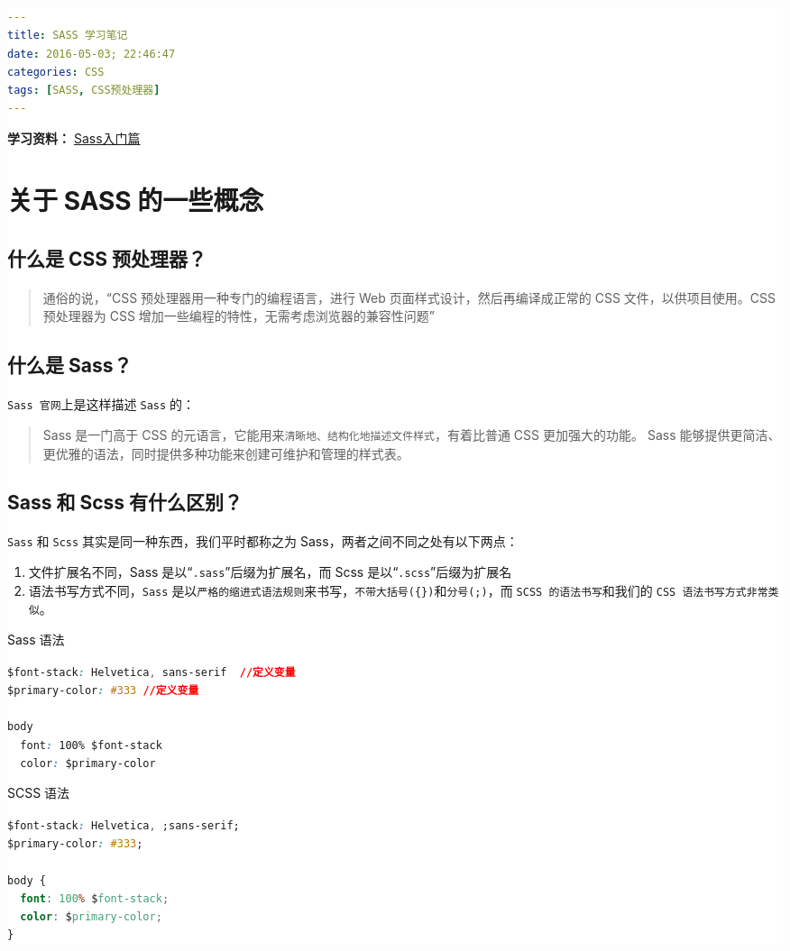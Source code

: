 ```yaml
---
title: SASS 学习笔记
date: 2016-05-03; 22:46:47
categories: CSS
tags: [SASS, CSS预处理器]
---
```

**学习资料：**
[Sass入门篇](http://www.imooc.com/learn/311)

# 关于 SASS 的一些概念

## 什么是 CSS 预处理器？

> 通俗的说，“CSS 预处理器用一种专门的编程语言，进行 Web 页面样式设计，然后再编译成正常的 CSS 文件，以供项目使用。CSS 预处理器为 CSS 增加一些编程的特性，无需考虑浏览器的兼容性问题”

## 什么是 Sass？

`Sass 官网`上是这样描述 `Sass` 的：

> Sass 是一门高于 CSS 的元语言，它能用来`清晰地、结构化地描述文件样式`，有着比普通 CSS 更加强大的功能。
Sass 能够提供更简洁、更优雅的语法，同时提供多种功能来创建可维护和管理的样式表。

## Sass 和 Scss 有什么区别？

`Sass` 和 `Scss` 其实是同一种东西，我们平时都称之为 Sass，两者之间不同之处有以下两点：

1. 文件扩展名不同，Sass 是以“`.sass`”后缀为扩展名，而 Scss 是以“`.scss`”后缀为扩展名
2. 语法书写方式不同，`Sass` 是以`严格的缩进式语法规则`来书写，`不带大括号({})`和`分号(;)`，而 `SCSS 的语法书写`和我们的 `CSS 语法书写方式非常类似`。



Sass 语法

```css
$font-stack: Helvetica, sans-serif  //定义变量
$primary-color: #333 //定义变量

body
  font: 100% $font-stack
  color: $primary-color
```

SCSS 语法

```css
$font-stack: Helvetica, ;sans-serif;
$primary-color: #333;

body {
  font: 100% $font-stack;
  color: $primary-color;
}
```
